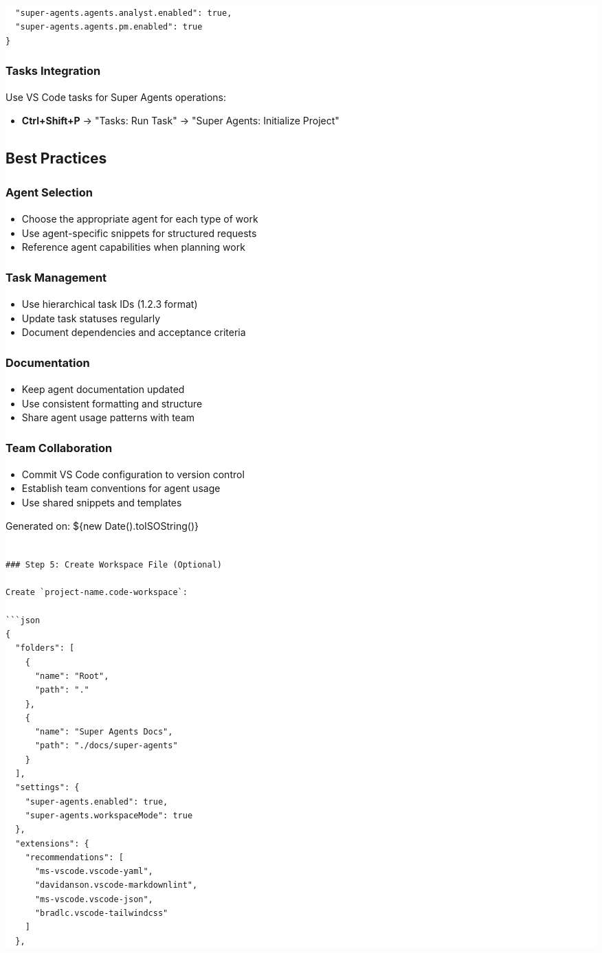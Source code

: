 ```markdown
  "super-agents.agents.analyst.enabled": true,
  "super-agents.agents.pm.enabled": true
}
```

### Tasks Integration
Use VS Code tasks for Super Agents operations:
- **Ctrl+Shift+P** → "Tasks: Run Task" → "Super Agents: Initialize Project"

## Best Practices

### Agent Selection
- Choose the appropriate agent for each type of work
- Use agent-specific snippets for structured requests
- Reference agent capabilities when planning work

### Task Management  
- Use hierarchical task IDs (1.2.3 format)
- Update task statuses regularly
- Document dependencies and acceptance criteria

### Documentation
- Keep agent documentation updated
- Use consistent formatting and structure
- Share agent usage patterns with team

### Team Collaboration
- Commit VS Code configuration to version control
- Establish team conventions for agent usage
- Use shared snippets and templates

Generated on: ${new Date().toISOString()}
```

### Step 5: Create Workspace File (Optional)

Create `project-name.code-workspace`:

```json
{
  "folders": [
    {
      "name": "Root",
      "path": "."
    },
    {
      "name": "Super Agents Docs",
      "path": "./docs/super-agents"
    }
  ],
  "settings": {
    "super-agents.enabled": true,
    "super-agents.workspaceMode": true
  },
  "extensions": {
    "recommendations": [
      "ms-vscode.vscode-yaml",
      "davidanson.vscode-markdownlint",
      "ms-vscode.vscode-json",
      "bradlc.vscode-tailwindcss"
    ]
  },
```